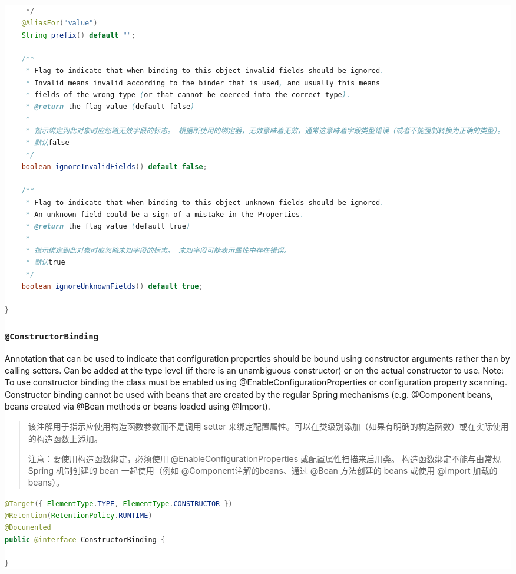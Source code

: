 ```java
	 */
	@AliasFor("value")
	String prefix() default "";

	/**
	 * Flag to indicate that when binding to this object invalid fields should be ignored.
	 * Invalid means invalid according to the binder that is used, and usually this means
	 * fields of the wrong type (or that cannot be coerced into the correct type).
	 * @return the flag value (default false) 
	 * 
	 * 指示绑定到此对象时应忽略无效字段的标志。 根据所使用的绑定器，无效意味着无效，通常这意味着字段类型错误（或者不能强制转换为正确的类型）。
	 * 默认false
	 */
	boolean ignoreInvalidFields() default false;

	/**
	 * Flag to indicate that when binding to this object unknown fields should be ignored.
	 * An unknown field could be a sign of a mistake in the Properties.
	 * @return the flag value (default true) 
	 * 
	 * 指示绑定到此对象时应忽略未知字段的标志。 未知字段可能表示属性中存在错误。
	 * 默认true
	 */
	boolean ignoreUnknownFields() default true;

}
```



### `@ConstructorBinding`

Annotation that can be used to indicate that configuration properties should be bound using constructor arguments rather than by calling setters. Can be added at the type level (if there is an unambiguous constructor) or on the actual constructor to use.
Note: To use constructor binding the class must be enabled using @EnableConfigurationProperties or configuration property scanning. Constructor binding cannot be used with beans that are created by the regular Spring mechanisms (e.g. @Component beans, beans created via @Bean methods or beans loaded using @Import).

>   该注解用于指示应使用构造函数参数而不是调用 setter 来绑定配置属性。可以在类级别添加（如果有明确的构造函数）或在实际使用的构造函数上添加。
>
>   注意：要使用构造函数绑定，必须使用 @EnableConfigurationProperties 或配置属性扫描来启用类。 构造函数绑定不能与由常规 Spring 机制创建的 bean 一起使用（例如 @Component注解的beans、通过 @Bean 方法创建的 beans 或使用 @Import 加载的 beans）。

```java
@Target({ ElementType.TYPE, ElementType.CONSTRUCTOR })
@Retention(RetentionPolicy.RUNTIME)
@Documented
public @interface ConstructorBinding {

}
```
